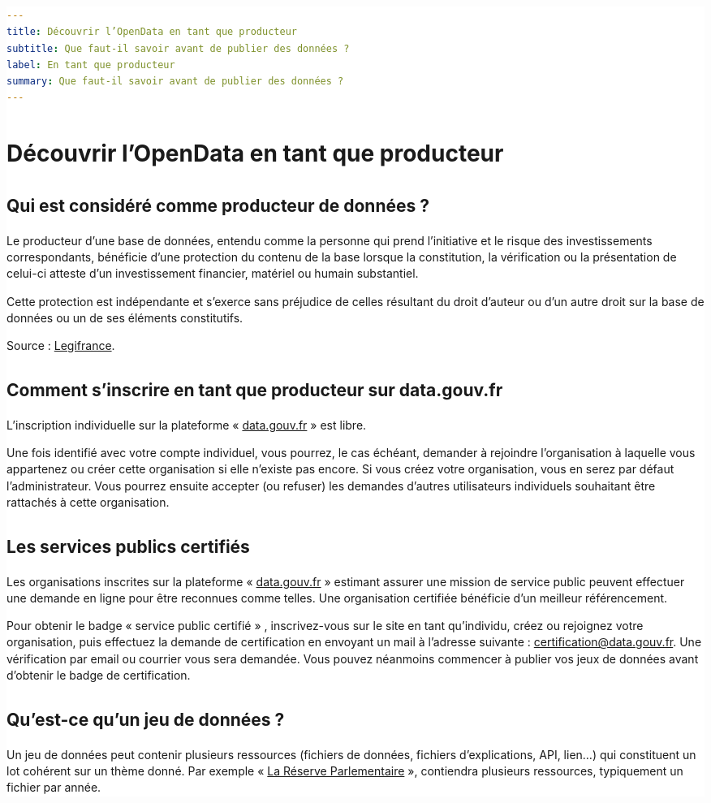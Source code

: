 ```yaml
---
title: Découvrir l’OpenData en tant que producteur
subtitle: Que faut-il savoir avant de publier des données ?
label: En tant que producteur
summary: Que faut-il savoir avant de publier des données ?
---
```


# Découvrir l’OpenData en tant que producteur

## Qui est considéré comme producteur de données ?

Le producteur d’une base de données, entendu comme la personne qui prend l’initiative
et le risque des investissements correspondants, bénéficie d’une protection du contenu de la base lorsque la constitution, la vérification ou la présentation de celui-ci atteste d’un investissement financier, matériel ou humain substantiel.

Cette protection est indépendante et s’exerce sans préjudice de celles résultant du droit d’auteur
ou d’un autre droit sur la base de données ou un de ses éléments constitutifs.

Source : [Legifrance][legifrance-producer].

## Comment s’inscrire en tant que producteur sur data.gouv.fr

L’inscription individuelle sur la plateforme « [data.gouv.fr][] » est libre.

Une fois identifié avec votre compte individuel, vous pourrez, le cas échéant, demander à rejoindre l’organisation à laquelle vous appartenez ou créer cette organisation si elle n’existe pas encore. Si vous créez votre organisation, vous en serez par défaut l’administrateur. Vous pourrez ensuite accepter (ou refuser) les demandes d’autres utilisateurs individuels souhaitant être rattachés à cette organisation.

## Les services publics certifiés

Les organisations inscrites sur la plateforme « [data.gouv.fr][] » estimant assurer une mission de service public peuvent effectuer une demande en ligne pour être reconnues comme telles. Une organisation certifiée bénéficie d’un meilleur référencement.

Pour obtenir le badge « service public certifié » , inscrivez-vous sur le site en tant qu’individu, créez ou rejoignez votre organisation, puis effectuez la demande de certification en envoyant un mail à l’adresse suivante : [certification@data.gouv.fr][]. Une vérification par email ou courrier vous sera demandée. Vous pouvez néanmoins commencer à publier vos jeux de données avant d’obtenir le badge de certification.

## Qu’est-ce qu’un jeu de données ?

Un jeu de données peut contenir plusieurs ressources (fichiers de données, fichiers d’explications, API, lien…) qui constituent un lot cohérent sur un thème donné. Par exemple « [La Réserve Parlementaire][] », contiendra plusieurs ressources, typiquement un fichier par année.


[data.gouv.fr]: https://www.data.gouv.fr
[certification@data.gouv.fr]: mailto:certification@data.gouv.fr
[la réserve parlementaire]: https://www.data.gouv.fr/fr/datasets/reserve-parlementaire/
[lo]: https://www.etalab.gouv.fr/licence-ouverte-open-licence
[legifrance-producer]: http://www.legifrance.gouv.fr/affichCode.do?idArticle=LEGIARTI000006279245&idSectionTA=LEGISCTA000006161660&cidTexte=LEGITEXT000006069414&dateTexte=20090613
